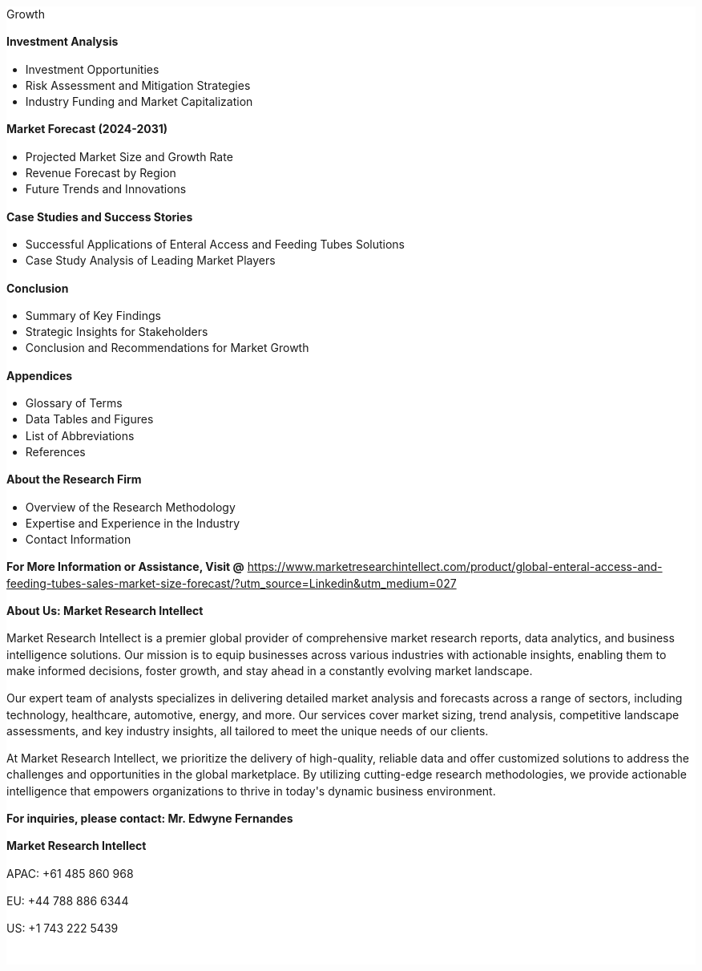 Growth</li></ul><p><strong>Investment Analysis</strong></p><ul><li>Investment Opportunities</li><li>Risk Assessment and Mitigation Strategies</li><li>Industry Funding and Market Capitalization</li></ul><p><strong>Market Forecast (2024-2031)</strong></p><ul><li>Projected Market Size and Growth Rate</li><li>Revenue Forecast by Region</li><li>Future Trends and Innovations</li></ul><p><strong>Case Studies and Success Stories</strong></p><ul><li>Successful Applications of Enteral Access and Feeding Tubes  Solutions</li><li>Case Study Analysis of Leading Market Players</li></ul><p><strong>Conclusion</strong></p><ul><li>Summary of Key Findings</li><li>Strategic Insights for Stakeholders</li><li>Conclusion and Recommendations for Market Growth</li></ul><p><strong>Appendices</strong></p><ul><li>Glossary of Terms</li><li>Data Tables and Figures</li><li>List of Abbreviations</li><li>References</li></ul><p><strong>About the Research Firm</strong></p><ul><li>Overview of the Research Methodology</li><li>Expertise and Experience in the Industry</li><li>Contact Information</li></ul></div><div class="article-main__content" data-test-id="publishing-text-block"><p><span class="font-[700]"><strong>For More Information or Assistance, Visit @</strong>&nbsp;<a href="https://www.marketresearchintellect.com/product/global-enteral-access-and-feeding-tubes-sales-market-size-forecast/?utm_source=Linkedin&utm_medium=027">https://www.marketresearchintellect.com/product/global-enteral-access-and-feeding-tubes-sales-market-size-forecast/?utm_source=Linkedin&utm_medium=027</a></span></p><p><strong>About Us: Market Research Intellect</strong></p><p>Market Research Intellect is a premier global provider of comprehensive market research reports, data analytics, and business intelligence solutions. Our mission is to equip businesses across various industries with actionable insights, enabling them to make informed decisions, foster growth, and stay ahead in a constantly evolving market landscape.</p><p>Our expert team of analysts specializes in delivering detailed market analysis and forecasts across a range of sectors, including technology, healthcare, automotive, energy, and more. Our services cover market sizing, trend analysis, competitive landscape assessments, and key industry insights, all tailored to meet the unique needs of our clients.</p><p>At Market Research Intellect, we prioritize the delivery of high-quality, reliable data and offer customized solutions to address the challenges and opportunities in the global marketplace. By utilizing cutting-edge research methodologies, we provide actionable intelligence that empowers organizations to thrive in today's dynamic business environment.</p><p><strong>For inquiries, please contact: Mr. Edwyne Fernandes</strong></p><p><strong>Market Research Intellect</strong></p><p>APAC: +61 485 860 968</p><p>EU: +44 788 886 6344</p><p>US: +1 743 222 5439</p></div><div class="article-main__content" data-test-id="publishing-text-block">&nbsp;</div>
